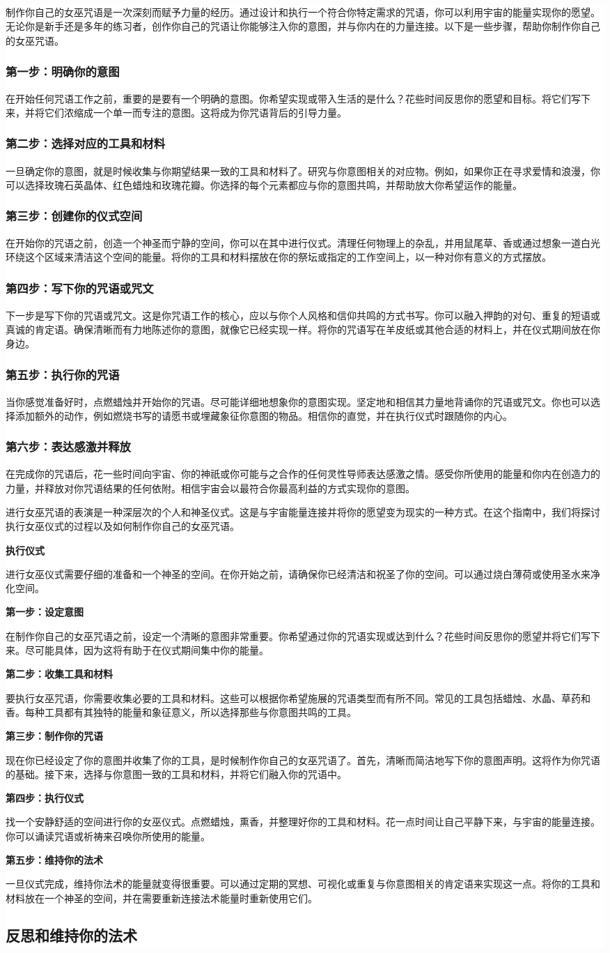制作你自己的女巫咒语是一次深刻而赋予力量的经历。通过设计和执行一个符合你特定需求的咒语，你可以利用宇宙的能量实现你的愿望。无论你是新手还是多年的练习者，创作你自己的咒语让你能够注入你的意图，并与你内在的力量连接。以下是一些步骤，帮助你制作你自己的女巫咒语。

### 第一步：明确你的意图

在开始任何咒语工作之前，重要的是要有一个明确的意图。你希望实现或带入生活的是什么？花些时间反思你的愿望和目标。将它们写下来，并将它们浓缩成一个单一而专注的意图。这将成为你咒语背后的引导力量。

### 第二步：选择对应的工具和材料

一旦确定你的意图，就是时候收集与你期望结果一致的工具和材料了。研究与你意图相关的对应物。例如，如果你正在寻求爱情和浪漫，你可以选择玫瑰石英晶体、红色蜡烛和玫瑰花瓣。你选择的每个元素都应与你的意图共鸣，并帮助放大你希望运作的能量。

### 第三步：创建你的仪式空间

在开始你的咒语之前，创造一个神圣而宁静的空间，你可以在其中进行仪式。清理任何物理上的杂乱，并用鼠尾草、香或通过想象一道白光环绕这个区域来清洁这个空间的能量。将你的工具和材料摆放在你的祭坛或指定的工作空间上，以一种对你有意义的方式摆放。

### 第四步：写下你的咒语或咒文

下一步是写下你的咒语或咒文。这是你咒语工作的核心，应以与你个人风格和信仰共鸣的方式书写。你可以融入押韵的对句、重复的短语或真诚的肯定语。确保清晰而有力地陈述你的意图，就像它已经实现一样。将你的咒语写在羊皮纸或其他合适的材料上，并在仪式期间放在你身边。

### 第五步：执行你的咒语

当你感觉准备好时，点燃蜡烛并开始你的咒语。尽可能详细地想象你的意图实现。坚定地和相信其力量地背诵你的咒语或咒文。你也可以选择添加额外的动作，例如燃烧书写的请愿书或埋藏象征你意图的物品。相信你的直觉，并在执行仪式时跟随你的内心。

### 第六步：表达感激并释放

在完成你的咒语后，花一些时间向宇宙、你的神祇或你可能与之合作的任何灵性导师表达感激之情。感受你所使用的能量和你内在创造力的力量，并释放对你咒语结果的任何依附。相信宇宙会以最符合你最高利益的方式实现你的意图。

进行女巫咒语的表演是一种深层次的个人和神圣仪式。这是与宇宙能量连接并将你的愿望变为现实的一种方式。在这个指南中，我们将探讨执行女巫仪式的过程以及如何制作你自己的女巫咒语。

**执行仪式**

进行女巫仪式需要仔细的准备和一个神圣的空间。在你开始之前，请确保你已经清洁和祝圣了你的空间。可以通过烧白薄荷或使用圣水来净化空间。

**第一步：设定意图**

在制作你自己的女巫咒语之前，设定一个清晰的意图非常重要。你希望通过你的咒语实现或达到什么？花些时间反思你的愿望并将它们写下来。尽可能具体，因为这将有助于在仪式期间集中你的能量。

**第二步：收集工具和材料**

要执行女巫咒语，你需要收集必要的工具和材料。这些可以根据你希望施展的咒语类型而有所不同。常见的工具包括蜡烛、水晶、草药和香。每种工具都有其独特的能量和象征意义，所以选择那些与你意图共鸣的工具。

**第三步：制作你的咒语**

现在你已经设定了你的意图并收集了你的工具，是时候制作你自己的女巫咒语了。首先，清晰而简洁地写下你的意图声明。这将作为你咒语的基础。接下来，选择与你意图一致的工具和材料，并将它们融入你的咒语中。

**第四步：执行仪式**

找一个安静舒适的空间进行你的女巫仪式。点燃蜡烛，熏香，并整理好你的工具和材料。花一点时间让自己平静下来，与宇宙的能量连接。你可以诵读咒语或祈祷来召唤你所使用的能量。

**第五步：维持你的法术**

一旦仪式完成，维持你法术的能量就变得很重要。可以通过定期的冥想、可视化或重复与你意图相关的肯定语来实现这一点。将你的工具和材料放在一个神圣的空间，并在需要重新连接法术能量时重新使用它们。

## 反思和维持你的法术
